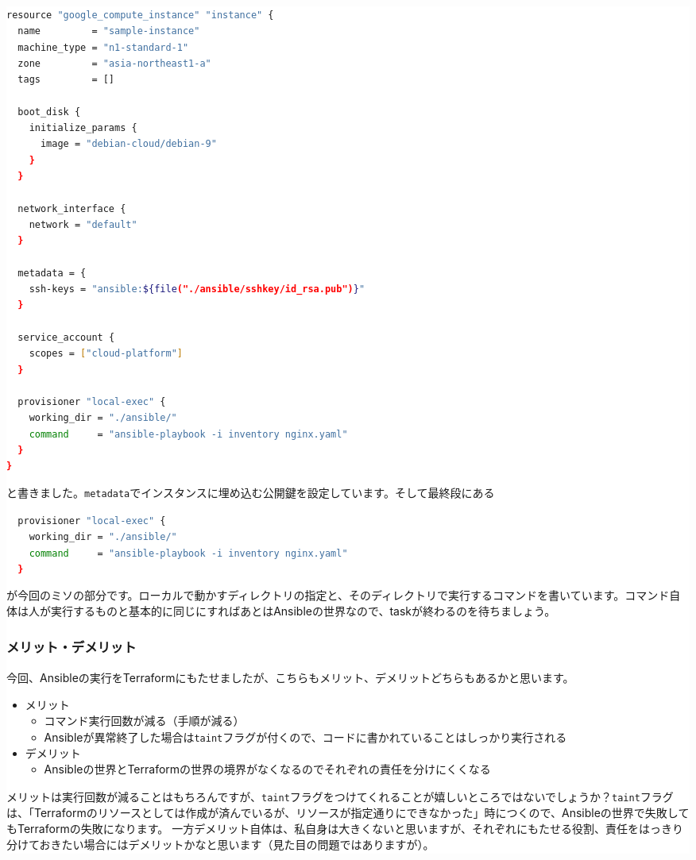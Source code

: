 ```sh compute_instance.tf
resource "google_compute_instance" "instance" {
  name         = "sample-instance"
  machine_type = "n1-standard-1"
  zone         = "asia-northeast1-a"
  tags         = []

  boot_disk {
    initialize_params {
      image = "debian-cloud/debian-9"
    }
  }

  network_interface {
    network = "default"
  }

  metadata = {
    ssh-keys = "ansible:${file("./ansible/sshkey/id_rsa.pub")}"
  }

  service_account {
    scopes = ["cloud-platform"]
  }

  provisioner "local-exec" {
    working_dir = "./ansible/"
    command     = "ansible-playbook -i inventory nginx.yaml"
  }
}
```
と書きました。`metadata`でインスタンスに埋め込む公開鍵を設定しています。そして最終段にある

```sh tf
  provisioner "local-exec" {
    working_dir = "./ansible/"
    command     = "ansible-playbook -i inventory nginx.yaml"
  }
```
が今回のミソの部分です。ローカルで動かすディレクトリの指定と、そのディレクトリで実行するコマンドを書いています。コマンド自体は人が実行するものと基本的に同じにすればあとはAnsibleの世界なので、taskが終わるのを待ちましょう。

### メリット・デメリット
今回、Ansibleの実行をTerraformにもたせましたが、こちらもメリット、デメリットどちらもあるかと思います。

- メリット
    - コマンド実行回数が減る（手順が減る）
    - Ansibleが異常終了した場合は`taint`フラグが付くので、コードに書かれていることはしっかり実行される
- デメリット
    - Ansibleの世界とTerraformの世界の境界がなくなるのでそれぞれの責任を分けにくくなる

メリットは実行回数が減ることはもちろんですが、`taint`フラグをつけてくれることが嬉しいところではないでしょうか？`taint`フラグは、「Terraformのリソースとしては作成が済んでいるが、リソースが指定通りにできなかった」時につくので、Ansibleの世界で失敗してもTerraformの失敗になります。
一方デメリット自体は、私自身は大きくないと思いますが、それぞれにもたせる役割、責任をはっきり分けておきたい場合にはデメリットかなと思います（見た目の問題ではありますが）。
